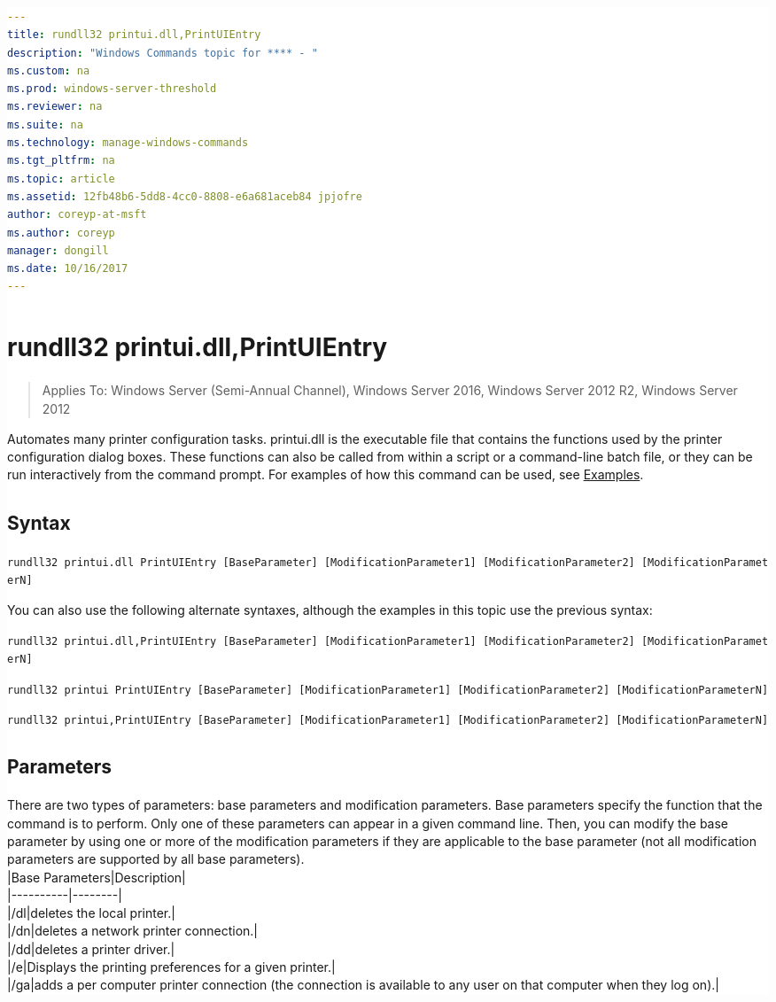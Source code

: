 ```yaml
---
title: rundll32 printui.dll,PrintUIEntry
description: "Windows Commands topic for **** - "
ms.custom: na
ms.prod: windows-server-threshold
ms.reviewer: na
ms.suite: na
ms.technology: manage-windows-commands
ms.tgt_pltfrm: na
ms.topic: article
ms.assetid: 12fb48b6-5dd8-4cc0-8808-e6a681aceb84 jpjofre
author: coreyp-at-msft
ms.author: coreyp
manager: dongill
ms.date: 10/16/2017
---
```

# rundll32 printui.dll,PrintUIEntry

>Applies To: Windows Server (Semi-Annual Channel), Windows Server 2016, Windows Server 2012 R2, Windows Server 2012

Automates many printer configuration tasks. printui.dll is the executable file that contains the functions used by the printer configuration dialog boxes. These functions can also be called from within a script or a command-line batch file, or they can be run interactively from the command prompt. For examples of how this command can be used, see [Examples](#BKMK_Examples).  
## Syntax  
```  
rundll32 printui.dll PrintUIEntry [BaseParameter] [ModificationParameter1] [ModificationParameter2] [ModificationParameterN]  
```  
You can also use the following alternate syntaxes, although the examples in this topic use the previous syntax:  
```  
rundll32 printui.dll,PrintUIEntry [BaseParameter] [ModificationParameter1] [ModificationParameter2] [ModificationParameterN]  
```  
```  
rundll32 printui PrintUIEntry [BaseParameter] [ModificationParameter1] [ModificationParameter2] [ModificationParameterN]  
```  
```  
rundll32 printui,PrintUIEntry [BaseParameter] [ModificationParameter1] [ModificationParameter2] [ModificationParameterN]  
```  
## Parameters  
There are two types of parameters: base parameters and modification parameters. Base parameters specify the function that the command is to perform. Only one of these parameters can appear in a given command line. Then, you can modify the base parameter by using one or more of the modification parameters if they are applicable to the base parameter (not all modification parameters are supported by all base parameters).  
|Base Parameters|Description|  
|----------|--------|  
|/dl|deletes the local printer.|  
|/dn|deletes a network printer connection.|  
|/dd|deletes a printer driver.|  
|/e|Displays the printing preferences for a given printer.|  
|/ga|adds a per computer printer connection (the connection is available to any user on that computer when they log on).|  